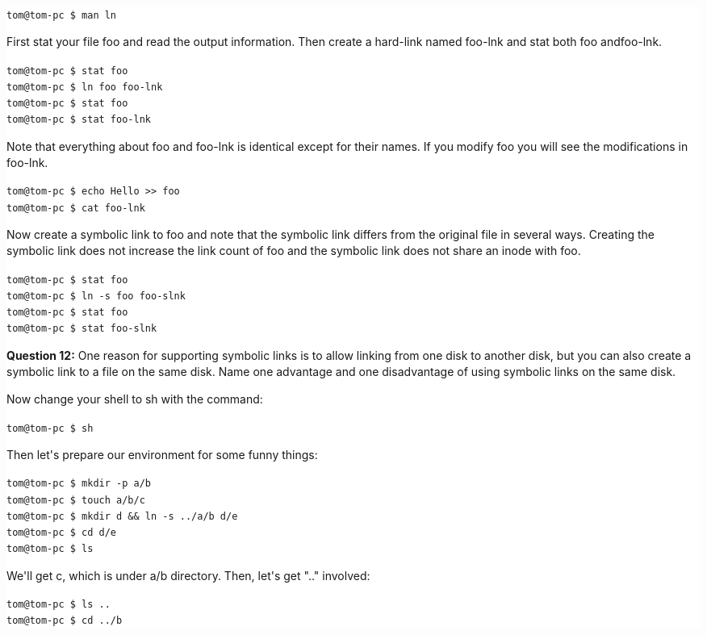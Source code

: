 ```
tom@tom-pc $ man ln
```

First stat your file foo and read the output information. Then create a hard-link named foo-lnk and stat both foo andfoo-lnk.

```
tom@tom-pc $ stat foo
tom@tom-pc $ ln foo foo-lnk
tom@tom-pc $ stat foo
tom@tom-pc $ stat foo-lnk
```

Note that everything about foo and foo-lnk is identical except for their names. If you modify foo you will see the modifications in foo-lnk.

```
tom@tom-pc $ echo Hello >> foo
tom@tom-pc $ cat foo-lnk
```

Now create a symbolic link to foo and note that the symbolic link differs from the original file in several ways. Creating the symbolic link does not increase the link count of foo and the symbolic link does not share an inode with foo.

```
tom@tom-pc $ stat foo
tom@tom-pc $ ln -s foo foo-slnk
tom@tom-pc $ stat foo
tom@tom-pc $ stat foo-slnk
```

**Question 12:** One reason for supporting symbolic links is to allow linking from one disk to another disk, but you can also create a symbolic link to a file on the same disk. Name one advantage and one disadvantage of using symbolic links on the same disk.

Now change your shell to sh with the command:

```
tom@tom-pc $ sh
```

Then let's prepare our environment for some funny things:

```
tom@tom-pc $ mkdir -p a/b
tom@tom-pc $ touch a/b/c
tom@tom-pc $ mkdir d && ln -s ../a/b d/e
tom@tom-pc $ cd d/e
tom@tom-pc $ ls
```

We'll get c, which is under a/b directory. Then, let's get ".." involved:

```
tom@tom-pc $ ls ..
tom@tom-pc $ cd ../b
```
